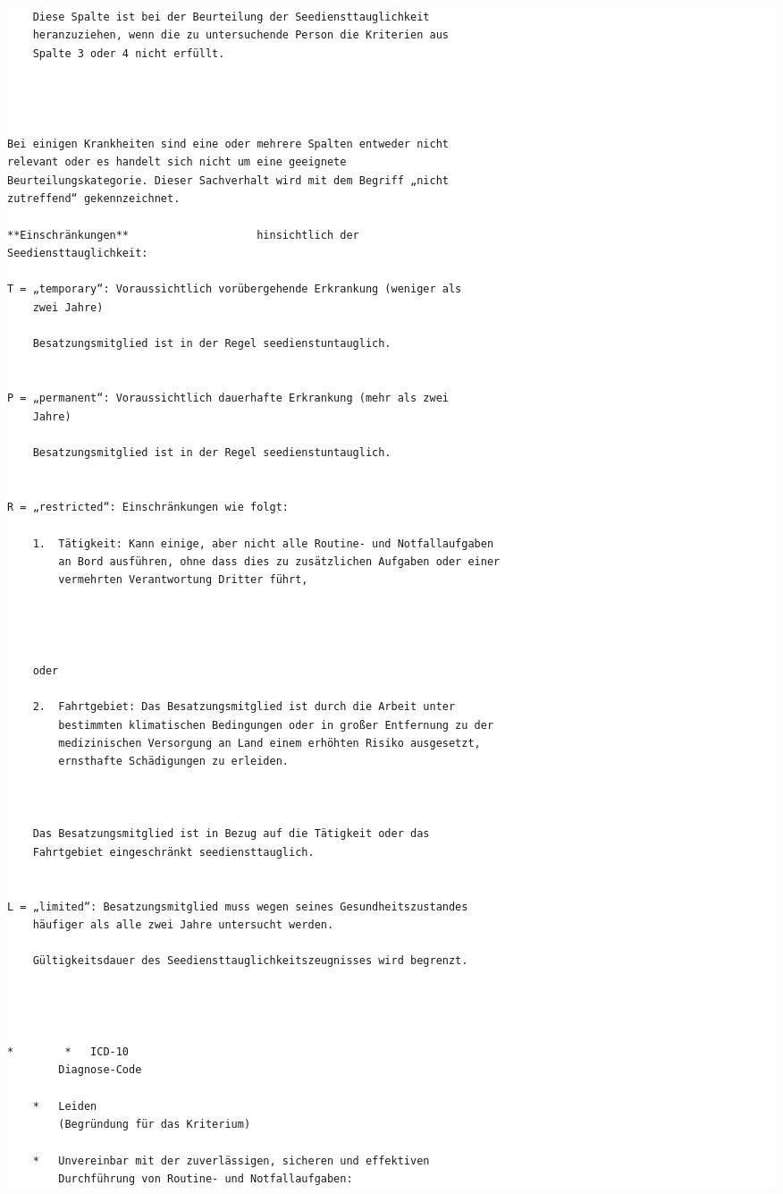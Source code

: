         Diese Spalte ist bei der Beurteilung der Seediensttauglichkeit
        heranzuziehen, wenn die zu untersuchende Person die Kriterien aus
        Spalte 3 oder 4 nicht erfüllt.




    Bei einigen Krankheiten sind eine oder mehrere Spalten entweder nicht
    relevant oder es handelt sich nicht um eine geeignete
    Beurteilungskategorie. Dieser Sachverhalt wird mit dem Begriff „nicht
    zutreffend“ gekennzeichnet.

    **Einschränkungen**                    hinsichtlich der
    Seediensttauglichkeit:

    T = „temporary“: Voraussichtlich vorübergehende Erkrankung (weniger als
        zwei Jahre)

        Besatzungsmitglied ist in der Regel seedienstuntauglich.


    P = „permanent“: Voraussichtlich dauerhafte Erkrankung (mehr als zwei
        Jahre)

        Besatzungsmitglied ist in der Regel seedienstuntauglich.


    R = „restricted“: Einschränkungen wie folgt:

        1.  Tätigkeit: Kann einige, aber nicht alle Routine- und Notfallaufgaben
            an Bord ausführen, ohne dass dies zu zusätzlichen Aufgaben oder einer
            vermehrten Verantwortung Dritter führt,




        oder

        2.  Fahrtgebiet: Das Besatzungsmitglied ist durch die Arbeit unter
            bestimmten klimatischen Bedingungen oder in großer Entfernung zu der
            medizinischen Versorgung an Land einem erhöhten Risiko ausgesetzt,
            ernsthafte Schädigungen zu erleiden.



        Das Besatzungsmitglied ist in Bezug auf die Tätigkeit oder das
        Fahrtgebiet eingeschränkt seediensttauglich.


    L = „limited“: Besatzungsmitglied muss wegen seines Gesundheitszustandes
        häufiger als alle zwei Jahre untersucht werden.

        Gültigkeitsdauer des Seediensttauglichkeitszeugnisses wird begrenzt.




    *        *   ICD-10
            Diagnose-Code

        *   Leiden
            (Begründung für das Kriterium)

        *   Unvereinbar mit der zuverlässigen, sicheren und effektiven
            Durchführung von Routine- und Notfallaufgaben:
